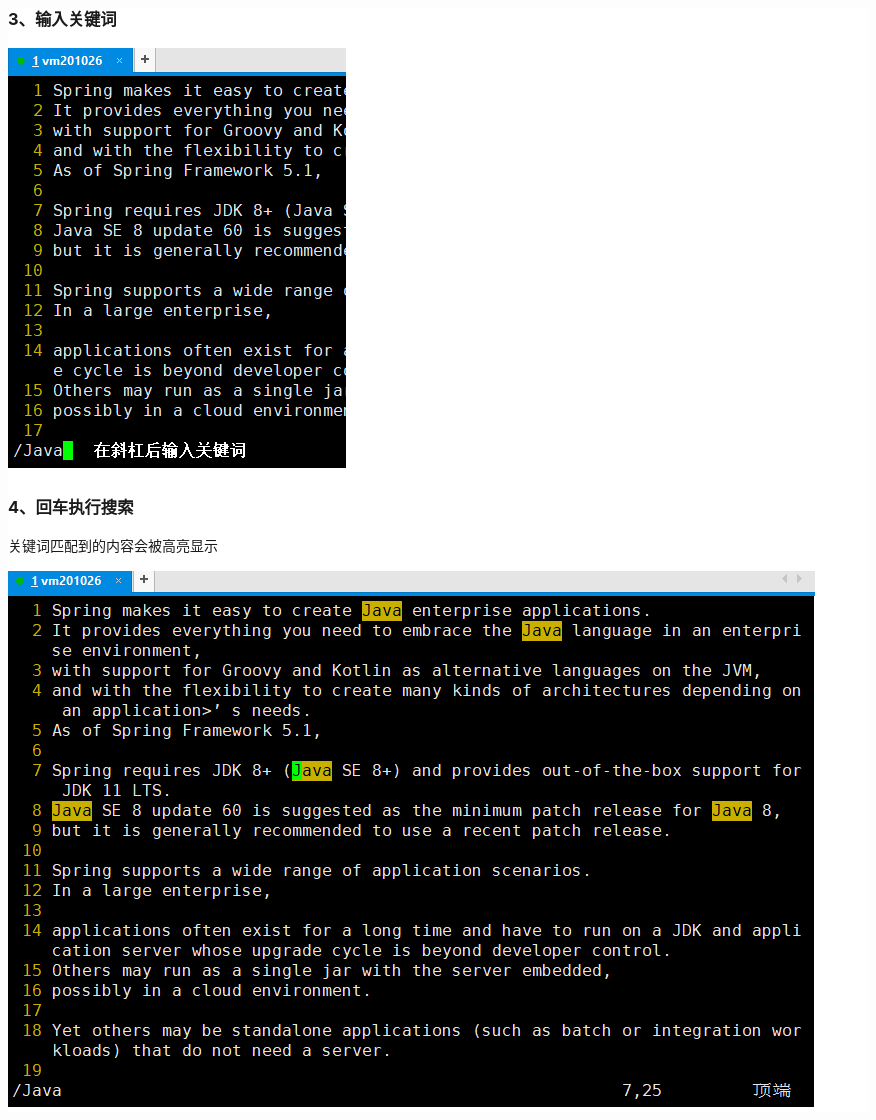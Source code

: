 

### 3、输入关键词

![images](images/img024.png)



### 4、回车执行搜索

关键词匹配到的内容会被高亮显示

![images](images/img025.png)
